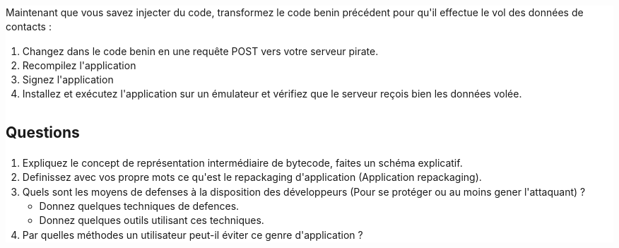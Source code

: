 Maintenant que vous savez injecter du code, transformez le code benin précédent pour qu'il effectue le vol des données de contacts :
1. Changez dans le code benin en une requête POST vers votre serveur pirate.
2. Recompilez l'application
3. Signez l'application
4. Installez et exécutez l'application sur un émulateur et vérifiez que le serveur reçois bien les données volée.

## Questions 
1. Expliquez le concept de représentation intermédiaire de bytecode, faites un schéma explicatif.
2. Definissez avec vos propre mots ce qu'est le repackaging d'application (Application repackaging).
3. Quels sont les moyens de defenses à la disposition des développeurs (Pour se protéger ou au moins gener l'attaquant) ?
    - Donnez quelques techniques de defences.
    - Donnez quelques outils utilisant ces techniques.
4. Par quelles méthodes un utilisateur peut-il éviter ce genre d'application ?